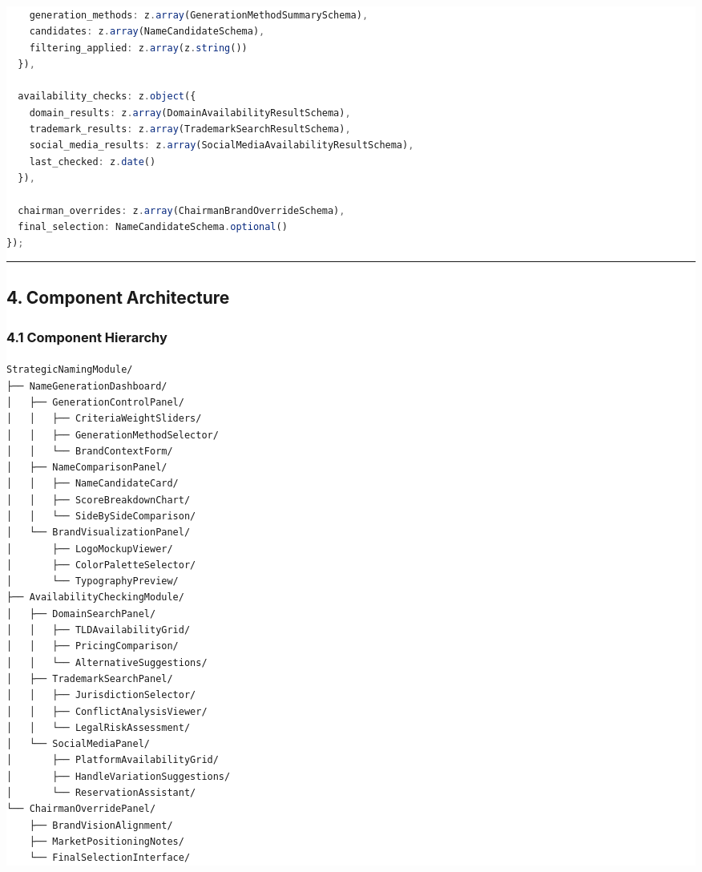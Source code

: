 ```typescript
    generation_methods: z.array(GenerationMethodSummarySchema),
    candidates: z.array(NameCandidateSchema),
    filtering_applied: z.array(z.string())
  }),
  
  availability_checks: z.object({
    domain_results: z.array(DomainAvailabilityResultSchema),
    trademark_results: z.array(TrademarkSearchResultSchema),
    social_media_results: z.array(SocialMediaAvailabilityResultSchema),
    last_checked: z.date()
  }),
  
  chairman_overrides: z.array(ChairmanBrandOverrideSchema),
  final_selection: NameCandidateSchema.optional()
});
```

---

## 4. Component Architecture

### 4.1 Component Hierarchy

```
StrategicNamingModule/
├── NameGenerationDashboard/
│   ├── GenerationControlPanel/
│   │   ├── CriteriaWeightSliders/
│   │   ├── GenerationMethodSelector/
│   │   └── BrandContextForm/
│   ├── NameComparisonPanel/
│   │   ├── NameCandidateCard/
│   │   ├── ScoreBreakdownChart/
│   │   └── SideBySideComparison/
│   └── BrandVisualizationPanel/
│       ├── LogoMockupViewer/
│       ├── ColorPaletteSelector/
│       └── TypographyPreview/
├── AvailabilityCheckingModule/
│   ├── DomainSearchPanel/
│   │   ├── TLDAvailabilityGrid/
│   │   ├── PricingComparison/
│   │   └── AlternativeSuggestions/
│   ├── TrademarkSearchPanel/
│   │   ├── JurisdictionSelector/
│   │   ├── ConflictAnalysisViewer/
│   │   └── LegalRiskAssessment/
│   └── SocialMediaPanel/
│       ├── PlatformAvailabilityGrid/
│       ├── HandleVariationSuggestions/
│       └── ReservationAssistant/
└── ChairmanOverridePanel/
    ├── BrandVisionAlignment/
    ├── MarketPositioningNotes/
    └── FinalSelectionInterface/
```
